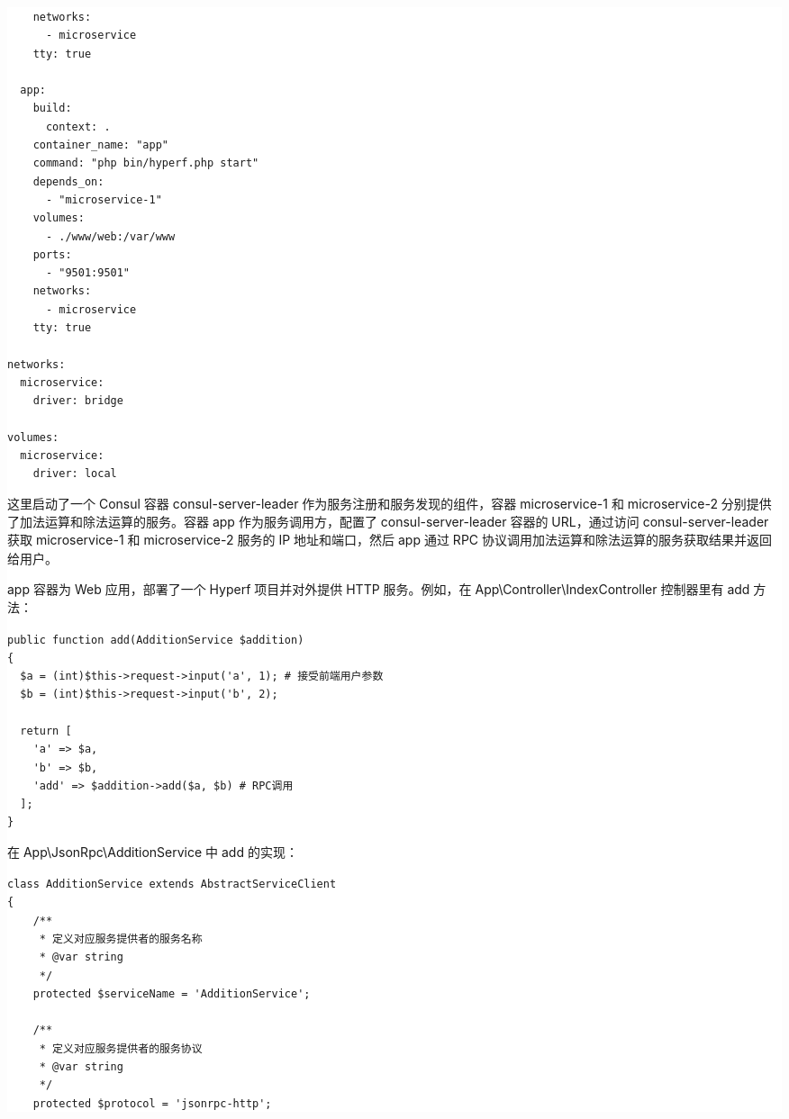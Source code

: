 ```
    networks:
      - microservice
    tty: true

  app:
    build:
      context: .
    container_name: "app"
    command: "php bin/hyperf.php start"
    depends_on:
      - "microservice-1"
    volumes:
      - ./www/web:/var/www
    ports:
      - "9501:9501"
    networks:
      - microservice
    tty: true

networks:
  microservice:
    driver: bridge

volumes:
  microservice:
    driver: local

```

这里启动了一个 Consul 容器 consul-server-leader 作为服务注册和服务发现的组件，容器 microservice-1 和 microservice-2 分别提供了加法运算和除法运算的服务。容器 app 作为服务调用方，配置了 consul-server-leader 容器的 URL，通过访问 consul-server-leader 获取 microservice-1 和 microservice-2 服务的 IP 地址和端口，然后 app 通过 RPC 协议调用加法运算和除法运算的服务获取结果并返回给用户。

app 容器为 Web 应用，部署了一个 Hyperf 项目并对外提供 HTTP 服务。例如，在 App\Controller\IndexController 控制器里有 add 方法：

```
public function add(AdditionService $addition)
{
  $a = (int)$this->request->input('a', 1); # 接受前端用户参数
  $b = (int)$this->request->input('b', 2);

  return [
    'a' => $a,
    'b' => $b,
    'add' => $addition->add($a, $b) # RPC调用
  ];
}
```

在 App\JsonRpc\AdditionService 中 add 的实现：

```
class AdditionService extends AbstractServiceClient
{
    /**
     * 定义对应服务提供者的服务名称
     * @var string
     */
    protected $serviceName = 'AdditionService';

    /**
     * 定义对应服务提供者的服务协议
     * @var string
     */
    protected $protocol = 'jsonrpc-http';

```